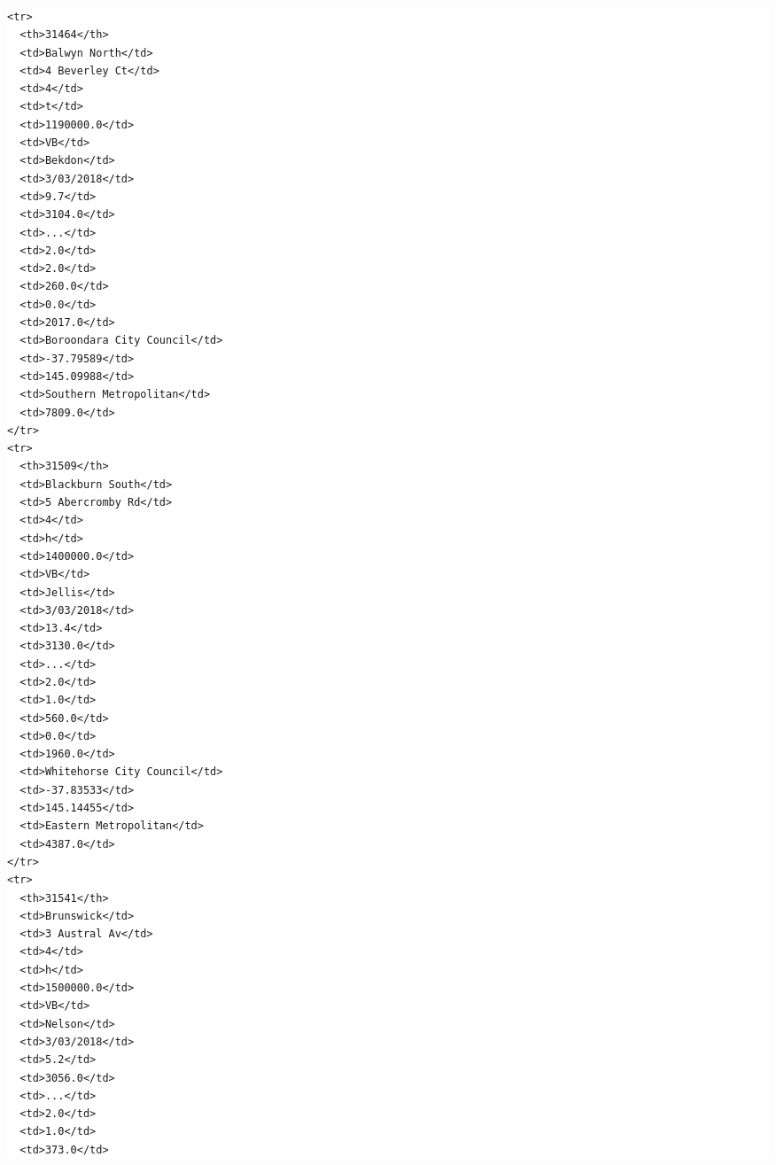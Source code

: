     <tr>
      <th>31464</th>
      <td>Balwyn North</td>
      <td>4 Beverley Ct</td>
      <td>4</td>
      <td>t</td>
      <td>1190000.0</td>
      <td>VB</td>
      <td>Bekdon</td>
      <td>3/03/2018</td>
      <td>9.7</td>
      <td>3104.0</td>
      <td>...</td>
      <td>2.0</td>
      <td>2.0</td>
      <td>260.0</td>
      <td>0.0</td>
      <td>2017.0</td>
      <td>Boroondara City Council</td>
      <td>-37.79589</td>
      <td>145.09988</td>
      <td>Southern Metropolitan</td>
      <td>7809.0</td>
    </tr>
    <tr>
      <th>31509</th>
      <td>Blackburn South</td>
      <td>5 Abercromby Rd</td>
      <td>4</td>
      <td>h</td>
      <td>1400000.0</td>
      <td>VB</td>
      <td>Jellis</td>
      <td>3/03/2018</td>
      <td>13.4</td>
      <td>3130.0</td>
      <td>...</td>
      <td>2.0</td>
      <td>1.0</td>
      <td>560.0</td>
      <td>0.0</td>
      <td>1960.0</td>
      <td>Whitehorse City Council</td>
      <td>-37.83533</td>
      <td>145.14455</td>
      <td>Eastern Metropolitan</td>
      <td>4387.0</td>
    </tr>
    <tr>
      <th>31541</th>
      <td>Brunswick</td>
      <td>3 Austral Av</td>
      <td>4</td>
      <td>h</td>
      <td>1500000.0</td>
      <td>VB</td>
      <td>Nelson</td>
      <td>3/03/2018</td>
      <td>5.2</td>
      <td>3056.0</td>
      <td>...</td>
      <td>2.0</td>
      <td>1.0</td>
      <td>373.0</td>